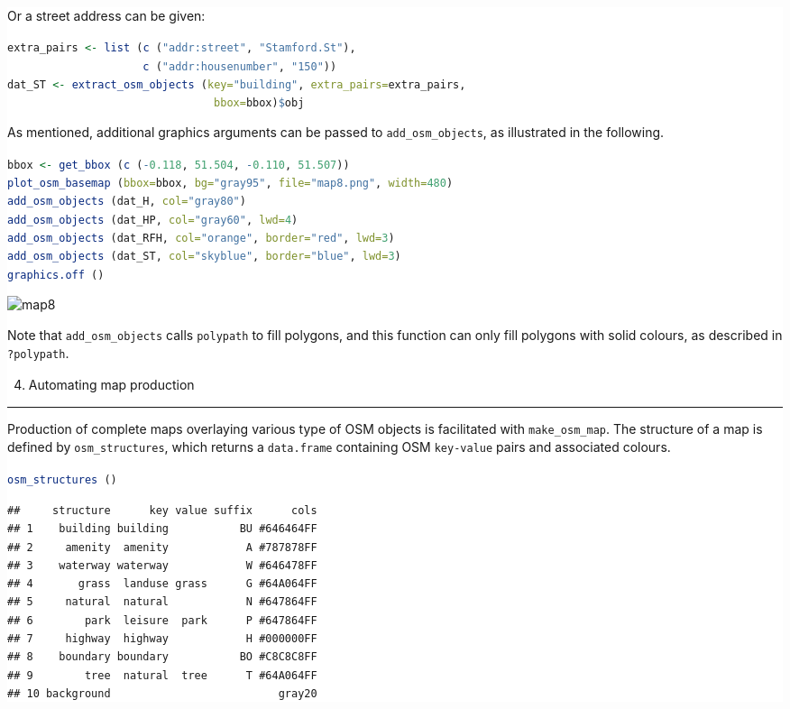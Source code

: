 Or a street address can be given:

``` r
extra_pairs <- list (c ("addr:street", "Stamford.St"),
                     c ("addr:housenumber", "150"))
dat_ST <- extract_osm_objects (key="building", extra_pairs=extra_pairs, 
                                bbox=bbox)$obj
```

As mentioned, additional graphics arguments can be passed to `add_osm_objects`, as illustrated in the following.

``` r
bbox <- get_bbox (c (-0.118, 51.504, -0.110, 51.507))
plot_osm_basemap (bbox=bbox, bg="gray95", file="map8.png", width=480)
add_osm_objects (dat_H, col="gray80")
add_osm_objects (dat_HP, col="gray60", lwd=4)
add_osm_objects (dat_RFH, col="orange", border="red", lwd=3)
add_osm_objects (dat_ST, col="skyblue", border="blue", lwd=3)
graphics.off ()
```

![map8](map8.png)

Note that `add_osm_objects` calls `polypath` to fill polygons, and this function can only fill polygons with solid colours, as described in `?polypath`.

4. Automating map production
----------------------------

Production of complete maps overlaying various type of OSM objects is facilitated with `make_osm_map`. The structure of a map is defined by `osm_structures`, which returns a `data.frame` containing OSM `key-value` pairs and associated colours.

``` r
osm_structures ()
```

    ##     structure      key value suffix      cols
    ## 1    building building           BU #646464FF
    ## 2     amenity  amenity            A #787878FF
    ## 3    waterway waterway            W #646478FF
    ## 4       grass  landuse grass      G #64A064FF
    ## 5     natural  natural            N #647864FF
    ## 6        park  leisure  park      P #647864FF
    ## 7     highway  highway            H #000000FF
    ## 8    boundary boundary           BO #C8C8C8FF
    ## 9        tree  natural  tree      T #64A064FF
    ## 10 background                          gray20
